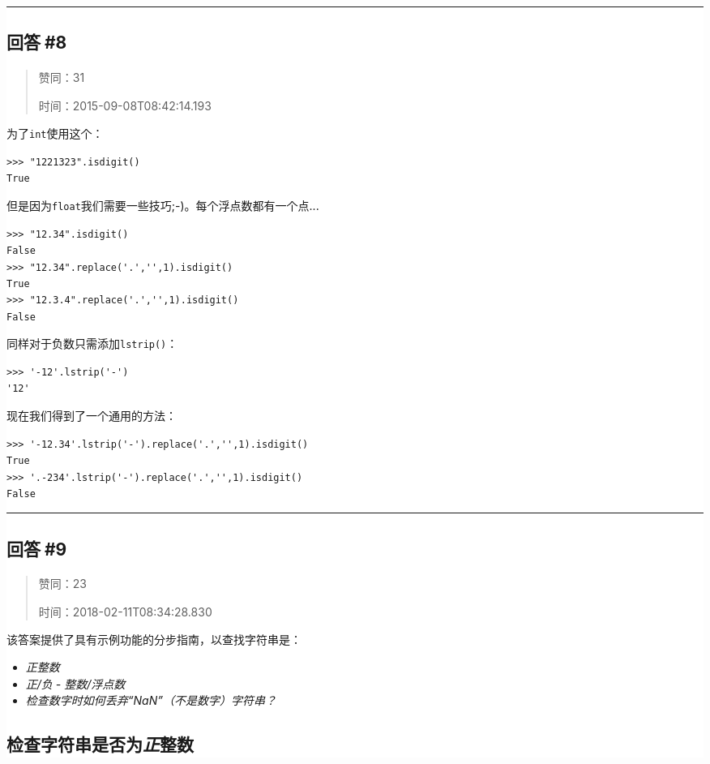 * * *

## 回答 #8

> 赞同：31
> 
> 时间：2015-09-08T08:42:14.193

为了`int`使用这个：

```
>>> "1221323".isdigit()
True 
```

但是因为`float`我们需要一些技巧;-)。每个浮点数都有一个点...

```
>>> "12.34".isdigit()
False
>>> "12.34".replace('.','',1).isdigit()
True
>>> "12.3.4".replace('.','',1).isdigit()
False 
```

同样对于负数只需添加`lstrip()`：

```
>>> '-12'.lstrip('-')
'12' 
```

现在我们得到了一个通用的方法：

```
>>> '-12.34'.lstrip('-').replace('.','',1).isdigit()
True
>>> '.-234'.lstrip('-').replace('.','',1).isdigit()
False 
```

* * *

## 回答 #9

> 赞同：23
> 
> 时间：2018-02-11T08:34:28.830

该答案提供了具有示例功能的分步指南，以查找字符串是：

*   *正整数*
*   *正/负 - 整数/浮点数*
*   *检查数字时如何丢弃“NaN”（不是数字）字符串？*

## 检查字符串是否为*正*整数
